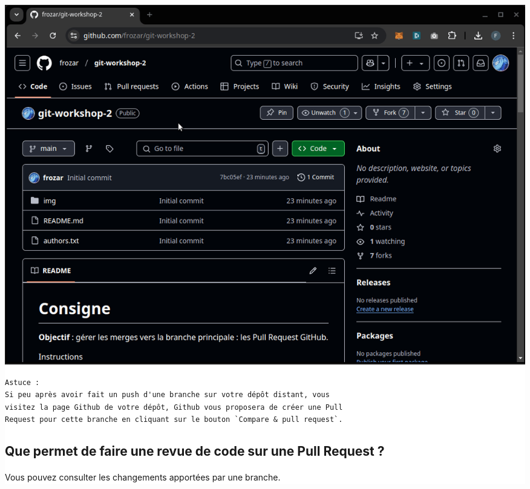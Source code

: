 ![Créer une Pull Request sur GitHub](img/pull-request-creation.gif "Créer une Pull Request sur GitHub")

    Astuce :  
    Si peu après avoir fait un push d'une branche sur votre dépôt distant, vous 
    visitez la page Github de votre dépôt, Github vous proposera de créer une Pull 
    Request pour cette branche en cliquant sur le bouton `Compare & pull request`.

## Que permet de faire une revue de code sur une Pull Request ?

Vous pouvez consulter les changements apportées par une branche.
